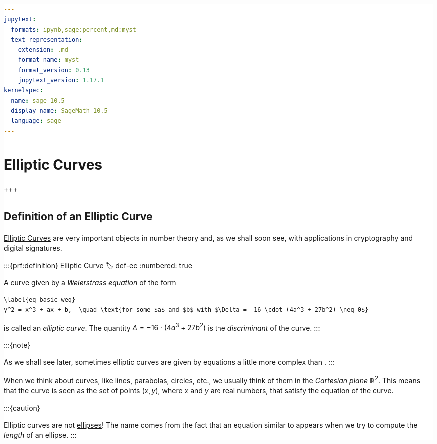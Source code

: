 ```yaml
---
jupytext:
  formats: ipynb,sage:percent,md:myst
  text_representation:
    extension: .md
    format_name: myst
    format_version: 0.13
    jupytext_version: 1.17.1
kernelspec:
  name: sage-10.5
  display_name: SageMath 10.5
  language: sage
---
```


# Elliptic Curves

+++

## Definition of an Elliptic Curve

[Elliptic Curves](https://en.wikipedia.org/wiki/Elliptic_curve) are very important objects in number theory and, as we shall soon see, with applications in cryptography and digital signatures.

:::{prf:definition} Elliptic Curve
:label: def-ec
:numbered: true

A curve given by a *Weierstrass equation* of the form
```{math}
\label{eq-basic-weq}
y^2 = x^3 + ax + b,  \quad \text{for some $a$ and $b$ with $\Delta = -16 \cdot (4a^3 + 27b^2) \neq 0$}
```
is called an *elliptic curve*.  The quantity $\Delta = -16 \cdot (4a^3 + 27b^2)$ is the *discriminant* of the curve.
:::


:::{note}

As we shall see later, sometimes elliptic curves are given by equations a little more complex than [](#eq-basic-weq).
:::


When we think about curves, like lines, parabolas, circles, etc., we usually think of them in the *Cartesian plane* $\mathbb{R}^2$.  This means that the curve is seen as the set of points $(x, y)$, where $x$ and $y$ are real numbers, that satisfy the equation of the curve.


:::{caution}

Elliptic curves are not [ellipses](https://en.wikipedia.org/wiki/Ellipse)!  The name comes from the fact that an equation similar to [](#eq-basic-weq) appears when we try to compute the *length* of an ellipse.
:::
